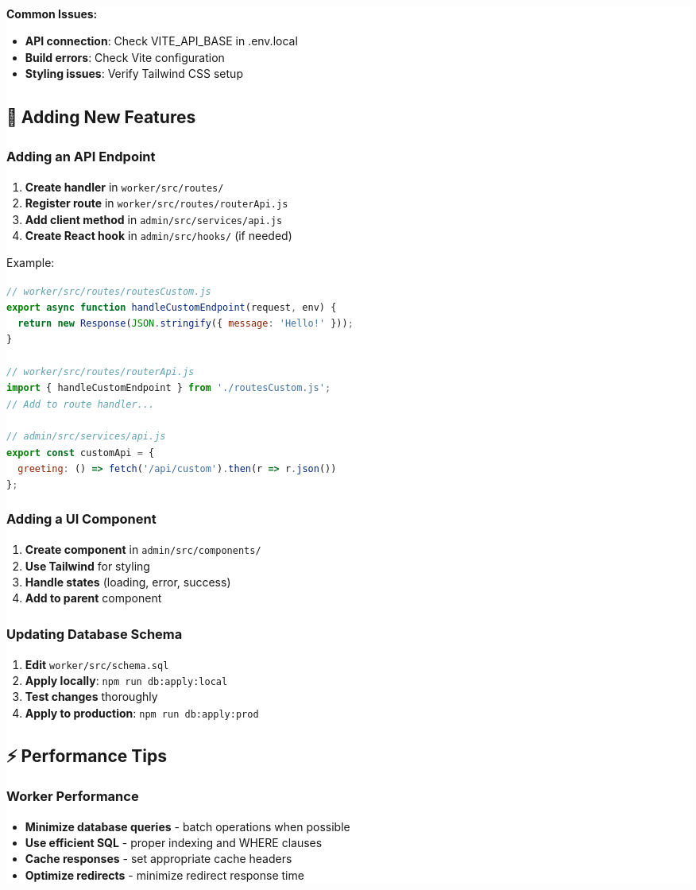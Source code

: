 **Common Issues:**
- **API connection**: Check VITE_API_BASE in .env.local
- **Build errors**: Check Vite configuration
- **Styling issues**: Verify Tailwind CSS setup

## 🚀 Adding New Features

### Adding an API Endpoint
1. **Create handler** in `worker/src/routes/`
2. **Register route** in `worker/src/routes/routerApi.js`
3. **Add client method** in `admin/src/services/api.js`
4. **Create React hook** in `admin/src/hooks/` (if needed)

Example:
```javascript
// worker/src/routes/routesCustom.js
export async function handleCustomEndpoint(request, env) {
  return new Response(JSON.stringify({ message: 'Hello!' }));
}

// worker/src/routes/routerApi.js
import { handleCustomEndpoint } from './routesCustom.js';
// Add to route handler...

// admin/src/services/api.js
export const customApi = {
  greeting: () => fetch('/api/custom').then(r => r.json())
};
```

### Adding a UI Component
1. **Create component** in `admin/src/components/`
2. **Use Tailwind** for styling
3. **Handle states** (loading, error, success)
4. **Add to parent** component

### Updating Database Schema
1. **Edit** `worker/src/schema.sql`
2. **Apply locally**: `npm run db:apply:local`
3. **Test changes** thoroughly
4. **Apply to production**: `npm run db:apply:prod`

## ⚡ Performance Tips

### Worker Performance
- **Minimize database queries** - batch operations when possible
- **Use efficient SQL** - proper indexing and WHERE clauses
- **Cache responses** - set appropriate cache headers
- **Optimize redirects** - minimize redirect response time
